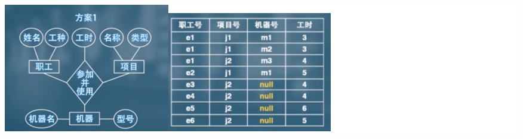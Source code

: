  <img src="数据库系统原理.assets/截屏2020-12-26 下午8.22.04.png" alt="截屏2020-12-26 下午8.22.04" style="zoom:33%;" /><img src="数据库系统原理.assets/截屏2020-12-26 下午8.22.23.png" alt="截屏2020-12-26 下午8.22.23" style="zoom:40%;" />

